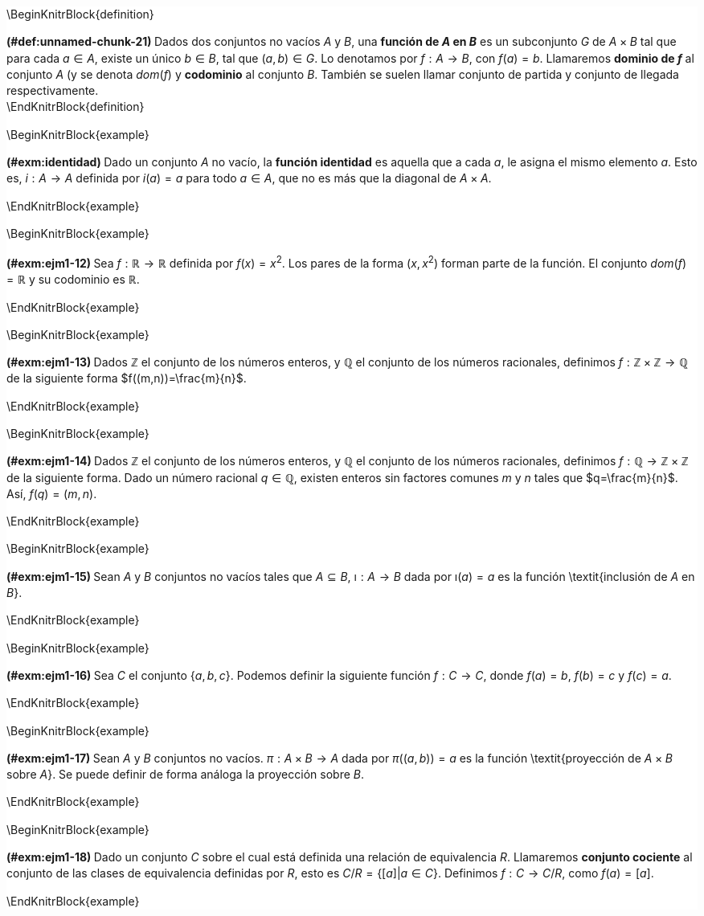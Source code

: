 \BeginKnitrBlock{definition}<div class="definition"><span class="definition" id="def:unnamed-chunk-21"><strong>(\#def:unnamed-chunk-21) </strong></span>Dados dos conjuntos no vacíos $A$ y $B$, una **función de $A$ en $B$** es un subconjunto $G$ de $A\times B$ tal que para cada $a\in A$, existe un único $b\in B$, tal que $(a,b)\in G$. Lo denotamos por $f: A\longrightarrow B$, con $f(a)=b$. Llamaremos **dominio de $f$** al conjunto $A$ (y se denota $dom(f$) y **codominio** al conjunto $B$. También se suelen llamar conjunto de partida y conjunto de llegada respectivamente.
                                          </div>\EndKnitrBlock{definition}

\BeginKnitrBlock{example}<div class="example"><span class="example" id="exm:identidad"><strong>(\#exm:identidad) </strong></span>Dado un conjunto $A$ no vacío, la **función identidad** es aquella que a cada $a$, le asigna el mismo elemento $a$. Esto es, $i: A\longrightarrow A$ definida por $i(a)=a$ para todo $a\in A$, que no es más que la diagonal de $A\times A$.
</div>\EndKnitrBlock{example}

\BeginKnitrBlock{example}<div class="example"><span class="example" id="exm:ejm1-12"><strong>(\#exm:ejm1-12) </strong></span>Sea $f: \mathbb{R}\longrightarrow\mathbb{R}$ definida por $f(x)=x^{2}$. Los pares de la forma $(x,x^{2})$ forman parte de la función. El conjunto $dom(f)=\mathbb{R}$ y su codominio es $\mathbb{R}$.
</div>\EndKnitrBlock{example}

\BeginKnitrBlock{example}<div class="example"><span class="example" id="exm:ejm1-13"><strong>(\#exm:ejm1-13) </strong></span>Dados $\mathbb{Z}$ el conjunto de los números enteros, y $\mathbb{Q}$ el conjunto de los números racionales, definimos $f:\mathbb{Z}\times\mathbb{Z}\longrightarrow\mathbb{Q}$ de la siguiente forma $f((m,n))=\frac{m}{n}$.
</div>\EndKnitrBlock{example}

\BeginKnitrBlock{example}<div class="example"><span class="example" id="exm:ejm1-14"><strong>(\#exm:ejm1-14) </strong></span>Dados $\mathbb{Z}$ el conjunto de los números enteros, y $\mathbb{Q}$ el conjunto de los números racionales, definimos $f:\mathbb{Q}\longrightarrow \mathbb{Z}\times\mathbb{Z}$ de la siguiente forma. Dado un número racional $q\in\mathbb{Q}$, existen enteros sin factores comunes $m$ y $n$ tales que $q=\frac{m}{n}$. Así, $f(q)=(m,n)$.
</div>\EndKnitrBlock{example}

\BeginKnitrBlock{example}<div class="example"><span class="example" id="exm:ejm1-15"><strong>(\#exm:ejm1-15) </strong></span>Sean $A$ y $B$ conjuntos no vacíos tales que $A\subseteq B$, $\imath: A \longrightarrow B$ dada por $\imath(a)=a$ es la función \textit{inclusión de $A$ en $B$}.
</div>\EndKnitrBlock{example}

\BeginKnitrBlock{example}<div class="example"><span class="example" id="exm:ejm1-16"><strong>(\#exm:ejm1-16) </strong></span>Sea $C$ el conjunto $\{a,b,c\}$. Podemos definir la siguiente función $f:C\longrightarrow C$, donde $f(a)=b$, $f(b)=c$ y $f(c)=a$.
</div>\EndKnitrBlock{example}

\BeginKnitrBlock{example}<div class="example"><span class="example" id="exm:ejm1-17"><strong>(\#exm:ejm1-17) </strong></span>Sean $A$ y $B$ conjuntos no vacíos. $\pi: A\times B\longrightarrow A$ dada por $\pi((a,b))=a$ es la función \textit{proyección de $A\times B$ sobre $A$}. Se puede definir de forma análoga la proyección sobre $B$.
</div>\EndKnitrBlock{example}

\BeginKnitrBlock{example}<div class="example"><span class="example" id="exm:ejm1-18"><strong>(\#exm:ejm1-18) </strong></span>Dado un conjunto $C$ sobre el cual está definida una relación de equivalencia $R$. Llamaremos **conjunto cociente** al conjunto de las clases de equivalencia definidas por $R$, esto es $C/R=\{[a] | a\in C \}$. Definimos $f:C\longrightarrow C/R$, como $f(a)=[a]$.
</div>\EndKnitrBlock{example}
